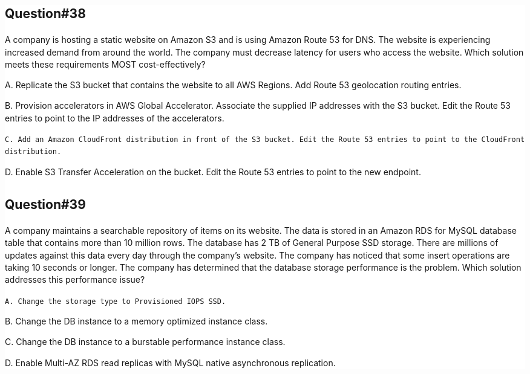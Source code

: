 


## Question#38

A company is hosting a static website on Amazon S3 and is using Amazon Route 53 for DNS. The website is experiencing increased demand from around the world. The company must decrease latency for users who access the website.
Which solution meets these requirements MOST cost-effectively?




A. Replicate the S3 bucket that contains the website to all AWS Regions. Add Route 53 geolocation routing entries.




B. Provision accelerators in AWS Global Accelerator. Associate the supplied IP addresses with the S3 bucket. Edit the Route 53 entries to point to the IP addresses of the accelerators.




`C. Add an Amazon CloudFront distribution in front of the S3 bucket. Edit the Route 53 entries to point to the CloudFront distribution.`




D. Enable S3 Transfer Acceleration on the bucket. Edit the Route 53 entries to point to the new endpoint.



## Question#39

A company maintains a searchable repository of items on its website. The data is stored in an Amazon RDS for MySQL database table that contains more than 10 million rows. The database has 2 TB of General Purpose SSD storage. There are millions of updates against this data every day through the company’s website.
The company has noticed that some insert operations are taking 10 seconds or longer. The company has determined that the database storage performance is the problem.
Which solution addresses this performance issue?




`A. Change the storage type to Provisioned IOPS SSD.`




B. Change the DB instance to a memory optimized instance class.




C. Change the DB instance to a burstable performance instance class.




D. Enable Multi-AZ RDS read replicas with MySQL native asynchronous replication.


